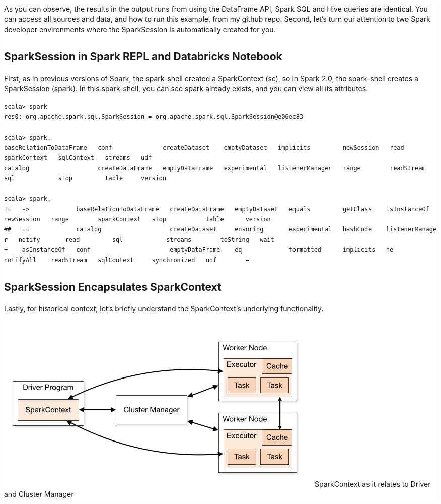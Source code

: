 As you can observe, the results in the output runs from using the DataFrame API, Spark SQL and Hive queries are identical. You can access all sources and data, and how to run this example, from my github repo.
Second, let’s turn our attention to two Spark developer environments where the SparkSession is automatically created for you.

## SparkSession in Spark REPL and Databricks Notebook

First, as in previous versions of Spark, the spark-shell created a SparkContext (sc), so in Spark 2.0, the spark-shell creates a SparkSession (spark). In this spark-shell, you can see spark already exists, and you can view all its attributes.

~~~shell
scala> spark
res0: org.apache.spark.sql.SparkSession = org.apache.spark.sql.SparkSession@e06ec83

scala> spark.
baseRelationToDataFrame   conf              createDataset    emptyDataset   implicits         newSession   read         sparkContext   sqlContext   streams   udf
catalog                   createDataFrame   emptyDataFrame   experimental   listenerManager   range        readStream   sql            stop         table     version

scala> spark.
!=   ->             baseRelationToDataFrame   createDataFrame   emptyDataset   equals         getClass    isInstanceOf      newSession   range        sparkContext   stop           table      version
##   ==             catalog                   createDataset     ensuring       experimental   hashCode    listenerManager   notify       read         sql            streams        toString   wait
+    asInstanceOf   conf                      emptyDataFrame    eq             formatted      implicits   ne                notifyAll    readStream   sqlContext     synchronized   udf        →
~~~

## SparkSession Encapsulates SparkContext

Lastly, for historical context, let’s briefly understand the SparkContext’s underlying functionality.

![](/images/spark/sparkcontext.png)
SparkContext as it relates to Driver and Cluster Manager
